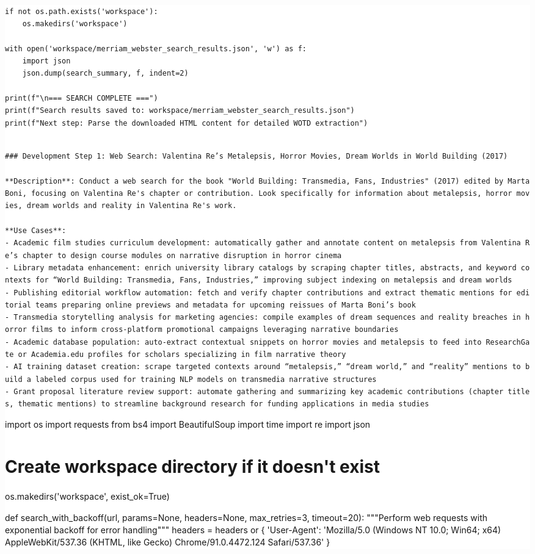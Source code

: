     if not os.path.exists('workspace'):
        os.makedirs('workspace')
    
    with open('workspace/merriam_webster_search_results.json', 'w') as f:
        import json
        json.dump(search_summary, f, indent=2)
    
    print(f"\n=== SEARCH COMPLETE ===")
    print(f"Search results saved to: workspace/merriam_webster_search_results.json")
    print(f"Next step: Parse the downloaded HTML content for detailed WOTD extraction")
```

### Development Step 1: Web Search: Valentina Re’s Metalepsis, Horror Movies, Dream Worlds in World Building (2017)

**Description**: Conduct a web search for the book "World Building: Transmedia, Fans, Industries" (2017) edited by Marta Boni, focusing on Valentina Re's chapter or contribution. Look specifically for information about metalepsis, horror movies, dream worlds and reality in Valentina Re's work.

**Use Cases**:
- Academic film studies curriculum development: automatically gather and annotate content on metalepsis from Valentina Re’s chapter to design course modules on narrative disruption in horror cinema
- Library metadata enhancement: enrich university library catalogs by scraping chapter titles, abstracts, and keyword contexts for “World Building: Transmedia, Fans, Industries,” improving subject indexing on metalepsis and dream worlds
- Publishing editorial workflow automation: fetch and verify chapter contributions and extract thematic mentions for editorial teams preparing online previews and metadata for upcoming reissues of Marta Boni’s book
- Transmedia storytelling analysis for marketing agencies: compile examples of dream sequences and reality breaches in horror films to inform cross-platform promotional campaigns leveraging narrative boundaries
- Academic database population: auto-extract contextual snippets on horror movies and metalepsis to feed into ResearchGate or Academia.edu profiles for scholars specializing in film narrative theory
- AI training dataset creation: scrape targeted contexts around “metalepsis,” “dream world,” and “reality” mentions to build a labeled corpus used for training NLP models on transmedia narrative structures
- Grant proposal literature review support: automate gathering and summarizing key academic contributions (chapter titles, thematic mentions) to streamline background research for funding applications in media studies

```
import os
import requests
from bs4 import BeautifulSoup
import time
import re
import json

# Create workspace directory if it doesn't exist
os.makedirs('workspace', exist_ok=True)

def search_with_backoff(url, params=None, headers=None, max_retries=3, timeout=20):
    """Perform web requests with exponential backoff for error handling"""
    headers = headers or {
        'User-Agent': 'Mozilla/5.0 (Windows NT 10.0; Win64; x64) AppleWebKit/537.36 (KHTML, like Gecko) Chrome/91.0.4472.124 Safari/537.36'
    }
    